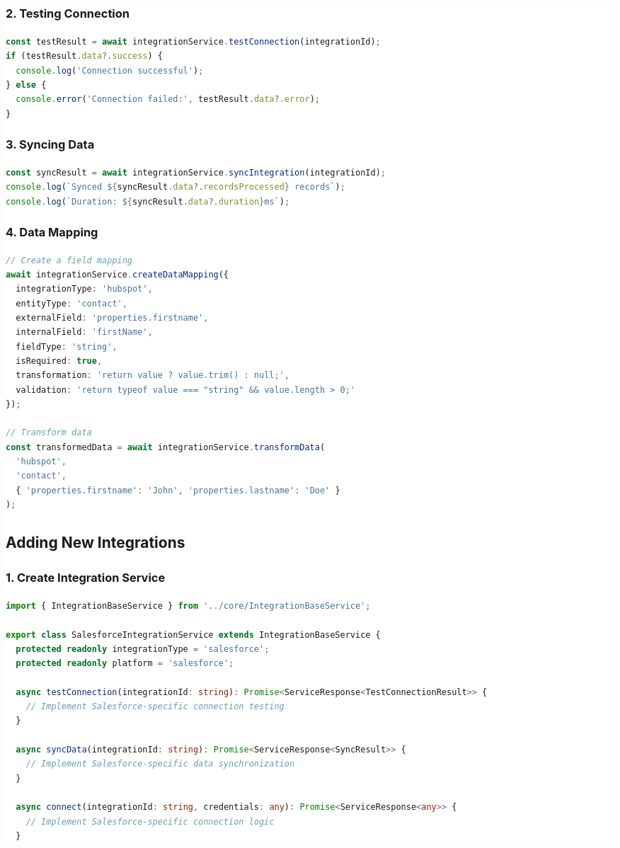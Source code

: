 ### 2. Testing Connection

```typescript
const testResult = await integrationService.testConnection(integrationId);
if (testResult.data?.success) {
  console.log('Connection successful');
} else {
  console.error('Connection failed:', testResult.data?.error);
}
```

### 3. Syncing Data

```typescript
const syncResult = await integrationService.syncIntegration(integrationId);
console.log(`Synced ${syncResult.data?.recordsProcessed} records`);
console.log(`Duration: ${syncResult.data?.duration}ms`);
```

### 4. Data Mapping

```typescript
// Create a field mapping
await integrationService.createDataMapping({
  integrationType: 'hubspot',
  entityType: 'contact',
  externalField: 'properties.firstname',
  internalField: 'firstName',
  fieldType: 'string',
  isRequired: true,
  transformation: 'return value ? value.trim() : null;',
  validation: 'return typeof value === "string" && value.length > 0;'
});

// Transform data
const transformedData = await integrationService.transformData(
  'hubspot',
  'contact',
  { 'properties.firstname': 'John', 'properties.lastname': 'Doe' }
);
```

## Adding New Integrations

### 1. Create Integration Service

```typescript
import { IntegrationBaseService } from '../core/IntegrationBaseService';

export class SalesforceIntegrationService extends IntegrationBaseService {
  protected readonly integrationType = 'salesforce';
  protected readonly platform = 'salesforce';

  async testConnection(integrationId: string): Promise<ServiceResponse<TestConnectionResult>> {
    // Implement Salesforce-specific connection testing
  }

  async syncData(integrationId: string): Promise<ServiceResponse<SyncResult>> {
    // Implement Salesforce-specific data synchronization
  }

  async connect(integrationId: string, credentials: any): Promise<ServiceResponse<any>> {
    // Implement Salesforce-specific connection logic
  }

```